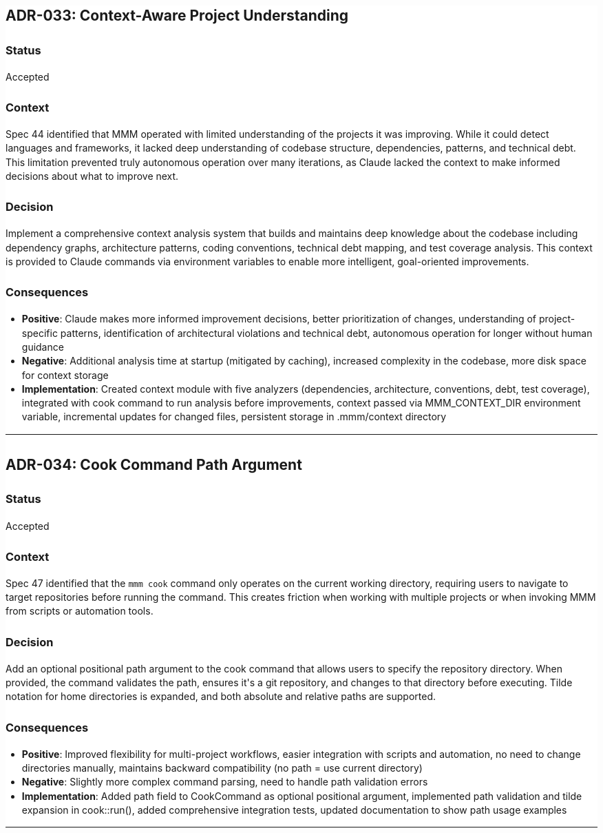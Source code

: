 
## ADR-033: Context-Aware Project Understanding

### Status
Accepted

### Context
Spec 44 identified that MMM operated with limited understanding of the projects it was improving. While it could detect languages and frameworks, it lacked deep understanding of codebase structure, dependencies, patterns, and technical debt. This limitation prevented truly autonomous operation over many iterations, as Claude lacked the context to make informed decisions about what to improve next.

### Decision
Implement a comprehensive context analysis system that builds and maintains deep knowledge about the codebase including dependency graphs, architecture patterns, coding conventions, technical debt mapping, and test coverage analysis. This context is provided to Claude commands via environment variables to enable more intelligent, goal-oriented improvements.

### Consequences
- **Positive**: Claude makes more informed improvement decisions, better prioritization of changes, understanding of project-specific patterns, identification of architectural violations and technical debt, autonomous operation for longer without human guidance
- **Negative**: Additional analysis time at startup (mitigated by caching), increased complexity in the codebase, more disk space for context storage
- **Implementation**: Created context module with five analyzers (dependencies, architecture, conventions, debt, test coverage), integrated with cook command to run analysis before improvements, context passed via MMM_CONTEXT_DIR environment variable, incremental updates for changed files, persistent storage in .mmm/context directory

---

## ADR-034: Cook Command Path Argument

### Status
Accepted

### Context
Spec 47 identified that the `mmm cook` command only operates on the current working directory, requiring users to navigate to target repositories before running the command. This creates friction when working with multiple projects or when invoking MMM from scripts or automation tools.

### Decision
Add an optional positional path argument to the cook command that allows users to specify the repository directory. When provided, the command validates the path, ensures it's a git repository, and changes to that directory before executing. Tilde notation for home directories is expanded, and both absolute and relative paths are supported.

### Consequences
- **Positive**: Improved flexibility for multi-project workflows, easier integration with scripts and automation, no need to change directories manually, maintains backward compatibility (no path = use current directory)
- **Negative**: Slightly more complex command parsing, need to handle path validation errors
- **Implementation**: Added path field to CookCommand as optional positional argument, implemented path validation and tilde expansion in cook::run(), added comprehensive integration tests, updated documentation to show path usage examples

---